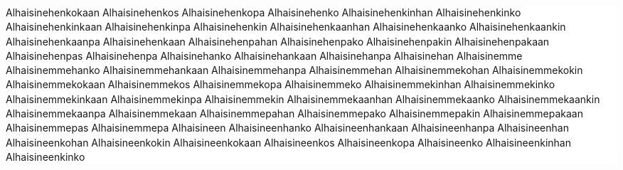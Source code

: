 Alhaisinehenkokaan
Alhaisinehenkos
Alhaisinehenkopa
Alhaisinehenko
Alhaisinehenkinhan
Alhaisinehenkinko
Alhaisinehenkinkaan
Alhaisinehenkinpa
Alhaisinehenkin
Alhaisinehenkaanhan
Alhaisinehenkaanko
Alhaisinehenkaankin
Alhaisinehenkaanpa
Alhaisinehenkaan
Alhaisinehenpahan
Alhaisinehenpako
Alhaisinehenpakin
Alhaisinehenpakaan
Alhaisinehenpas
Alhaisinehenpa
Alhaisinehanko
Alhaisinehankaan
Alhaisinehanpa
Alhaisinehan
Alhaisinemme
Alhaisinemmehanko
Alhaisinemmehankaan
Alhaisinemmehanpa
Alhaisinemmehan
Alhaisinemmekohan
Alhaisinemmekokin
Alhaisinemmekokaan
Alhaisinemmekos
Alhaisinemmekopa
Alhaisinemmeko
Alhaisinemmekinhan
Alhaisinemmekinko
Alhaisinemmekinkaan
Alhaisinemmekinpa
Alhaisinemmekin
Alhaisinemmekaanhan
Alhaisinemmekaanko
Alhaisinemmekaankin
Alhaisinemmekaanpa
Alhaisinemmekaan
Alhaisinemmepahan
Alhaisinemmepako
Alhaisinemmepakin
Alhaisinemmepakaan
Alhaisinemmepas
Alhaisinemmepa
Alhaisineen
Alhaisineenhanko
Alhaisineenhankaan
Alhaisineenhanpa
Alhaisineenhan
Alhaisineenkohan
Alhaisineenkokin
Alhaisineenkokaan
Alhaisineenkos
Alhaisineenkopa
Alhaisineenko
Alhaisineenkinhan
Alhaisineenkinko